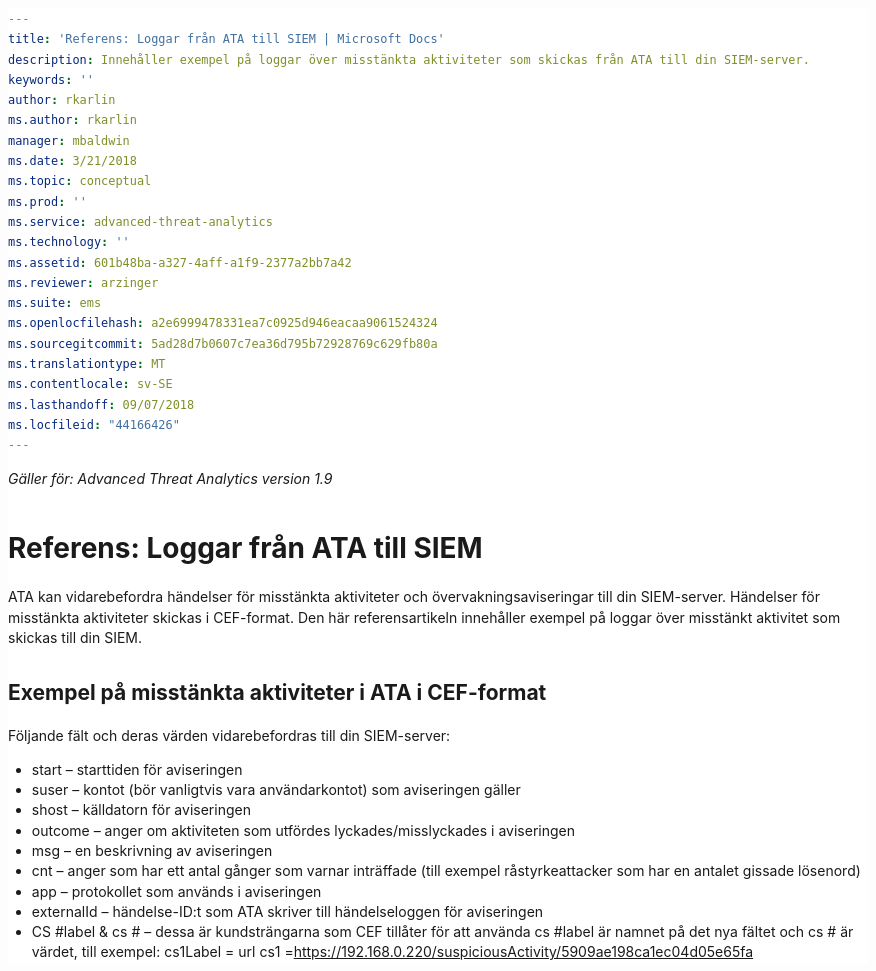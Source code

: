 ```yaml
---
title: 'Referens: Loggar från ATA till SIEM | Microsoft Docs'
description: Innehåller exempel på loggar över misstänkta aktiviteter som skickas från ATA till din SIEM-server.
keywords: ''
author: rkarlin
ms.author: rkarlin
manager: mbaldwin
ms.date: 3/21/2018
ms.topic: conceptual
ms.prod: ''
ms.service: advanced-threat-analytics
ms.technology: ''
ms.assetid: 601b48ba-a327-4aff-a1f9-2377a2bb7a42
ms.reviewer: arzinger
ms.suite: ems
ms.openlocfilehash: a2e6999478331ea7c0925d946eacaa9061524324
ms.sourcegitcommit: 5ad28d7b0607c7ea36d795b72928769c629fb80a
ms.translationtype: MT
ms.contentlocale: sv-SE
ms.lasthandoff: 09/07/2018
ms.locfileid: "44166426"
---
```

*Gäller för: Advanced Threat Analytics version 1.9*


# <a name="ata-siem-log-reference"></a>Referens: Loggar från ATA till SIEM

ATA kan vidarebefordra händelser för misstänkta aktiviteter och övervakningsaviseringar till din SIEM-server. Händelser för misstänkta aktiviteter skickas i CEF-format. Den här referensartikeln innehåller exempel på loggar över misstänkt aktivitet som skickas till din SIEM.

## <a name="sample-ata-suspicious-activities-in-cef-format"></a>Exempel på misstänkta aktiviteter i ATA i CEF-format
Följande fält och deras värden vidarebefordras till din SIEM-server:

-   start – starttiden för aviseringen
-   suser – kontot (bör vanligtvis vara användarkontot) som aviseringen gäller
-   shost – källdatorn för aviseringen
-   outcome – anger om aktiviteten som utfördes lyckades/misslyckades i aviseringen  
-   msg – en beskrivning av aviseringen
-   cnt – anger som har ett antal gånger som varnar inträffade (till exempel råstyrkeattacker som har en antalet gissade lösenord)
-   app – protokollet som används i aviseringen
-   externalId – händelse-ID:t som ATA skriver till händelseloggen för aviseringen
-   CS #label & cs # – dessa är kundsträngarna som CEF tillåter för att använda cs #label är namnet på det nya fältet och cs # är värdet, till exempel: cs1Label = url cs1 =https://192.168.0.220/suspiciousActivity/5909ae198ca1ec04d05e65fa
